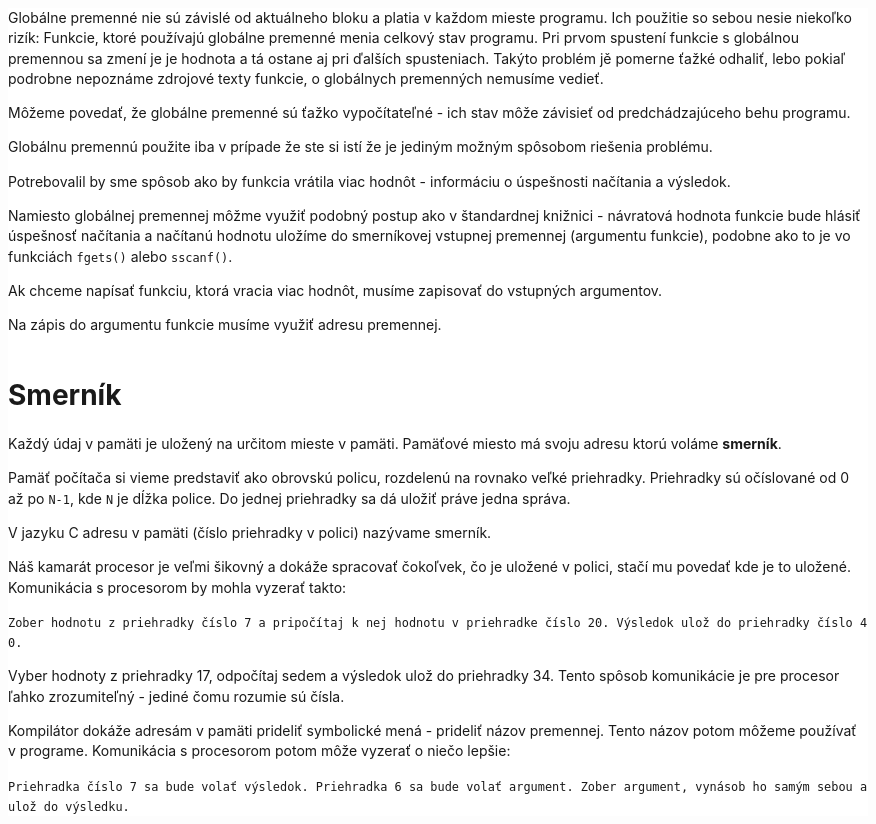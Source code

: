 Globálne premenné nie sú závislé od aktuálneho bloku a platia v každom
mieste programu. Ich použitie so sebou nesie niekoľko rizík: Funkcie,
ktoré používajú globálne premenné menia celkový stav programu. Pri prvom
spustení funkcie s globálnou premennou sa zmení je je hodnota a tá
ostane aj pri ďalších spusteniach. Takýto problém jě pomerne ťažké
odhaliť, lebo pokiaľ podrobne nepoznáme zdrojové texty funkcie, o
globálnych premenných nemusíme vedieť.

Môžeme povedať, že globálne premenné sú ťažko vypočítateľné - ich stav
môže závisieť od predchádzajúceho behu programu.

Globálnu premennú použite iba v prípade že ste si istí že je jediným
možným spôsobom riešenia problému.

Potrebovalil by sme spôsob ako by funkcia vrátila viac hodnôt -
informáciu o úspešnosti načítania a výsledok.

Namiesto globálnej premennej môžme využiť podobný postup ako v
štandardnej knižnici - návratová hodnota funkcie bude hlásiť úspešnosť
načítania a načítanú hodnotu uložíme do smerníkovej vstupnej premennej
(argumentu funkcie), podobne ako to je vo funkciách `fgets()` alebo
`sscanf()`.

Ak chceme napísať funkciu, ktorá vracia viac hodnôt, musíme zapisovať do
vstupných argumentov.

Na zápis do argumentu funkcie musíme využiť adresu premennej.

# Smerník

Každý údaj v pamäti je uložený na určitom mieste v pamäti. Pamäťové
miesto má svoju adresu ktorú voláme **smerník**.

Pamäť počítača si vieme predstaviť ako obrovskú policu, rozdelenú na
rovnako veľké priehradky. Priehradky sú očíslované od 0 až po `N-1`, kde
`N` je dĺžka police. Do jednej priehradky sa dá uložiť práve jedna
správa.

V jazyku C adresu v pamäti (číslo priehradky v polici) nazývame smerník.

Náš kamarát procesor je veľmi šikovný a dokáže spracovať čokoľvek, čo je
uložené v polici, stačí mu povedať kde je to uložené. Komunikácia s
procesorom by mohla vyzerať takto:

    Zober hodnotu z priehradky číslo 7 a pripočítaj k nej hodnotu v priehradke číslo 20. Výsledok ulož do priehradky číslo 40.

Vyber hodnoty z priehradky 17, odpočítaj sedem a výsledok ulož do
priehradky 34. Tento spôsob komunikácie je pre procesor ľahko
zrozumiteľný - jediné čomu rozumie sú čísla.

Kompilátor dokáže adresám v pamäti prideliť symbolické mená - prideliť
názov premennej. Tento názov potom môžeme používať v programe.
Komunikácia s procesorom potom môže vyzerať o niečo lepšie:

    Priehradka číslo 7 sa bude volať výsledok. Priehradka 6 sa bude volať argument. Zober argument, vynásob ho samým sebou a ulož do výsledku.
